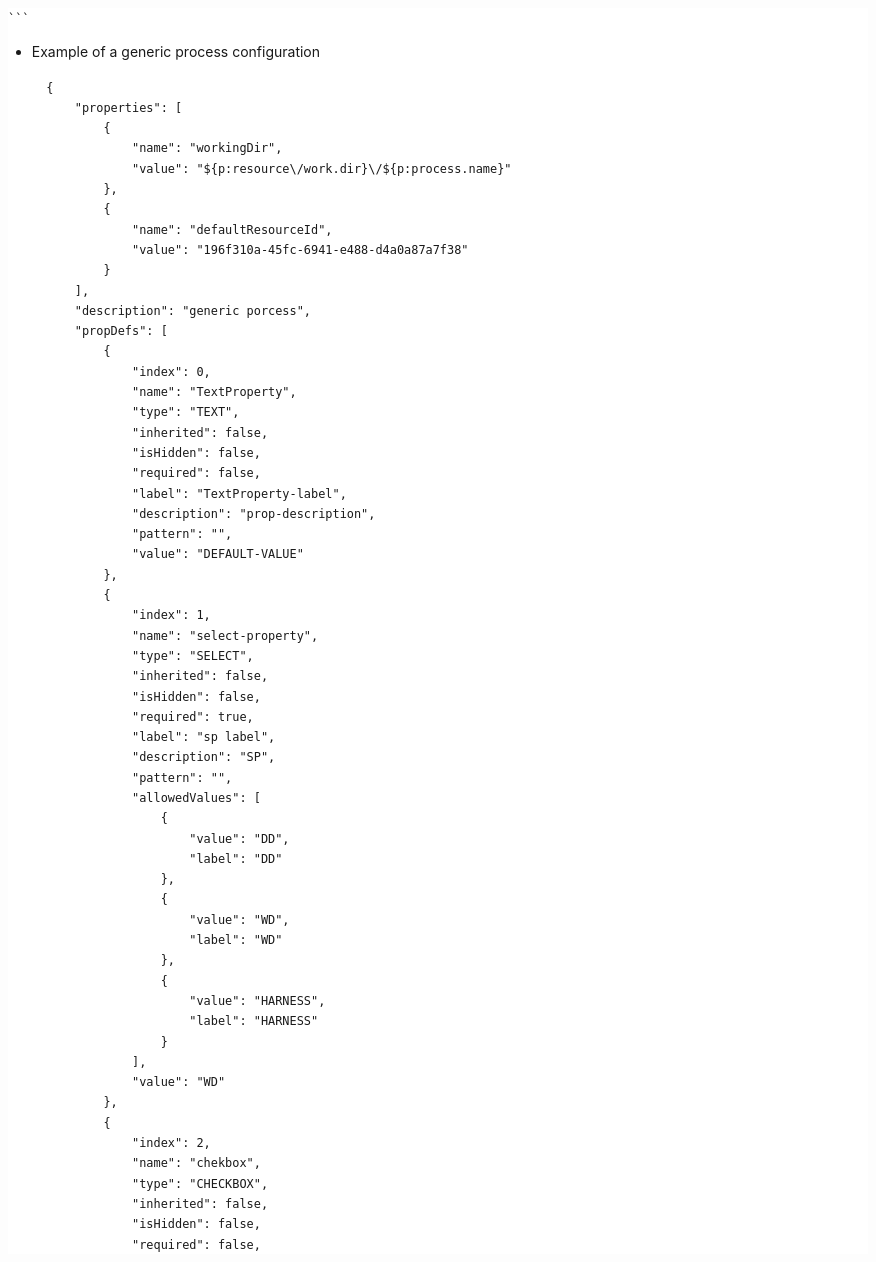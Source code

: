     ```

- Example of a generic process configuration



    ```json5
      {
          "properties": [
              {
                  "name": "workingDir",
                  "value": "${p:resource\/work.dir}\/${p:process.name}"
              },
              {
                  "name": "defaultResourceId",
                  "value": "196f310a-45fc-6941-e488-d4a0a87a7f38"
              }
          ],
          "description": "generic porcess",
          "propDefs": [
              {
                  "index": 0,
                  "name": "TextProperty",
                  "type": "TEXT",
                  "inherited": false,
                  "isHidden": false,
                  "required": false,
                  "label": "TextProperty-label",
                  "description": "prop-description",
                  "pattern": "",
                  "value": "DEFAULT-VALUE"
              },
              {
                  "index": 1,
                  "name": "select-property",
                  "type": "SELECT",
                  "inherited": false,
                  "isHidden": false,
                  "required": true,
                  "label": "sp label",
                  "description": "SP",
                  "pattern": "",
                  "allowedValues": [
                      {
                          "value": "DD",
                          "label": "DD"
                      },
                      {
                          "value": "WD",
                          "label": "WD"
                      },
                      {
                          "value": "HARNESS",
                          "label": "HARNESS"
                      }
                  ],
                  "value": "WD"
              },
              {
                  "index": 2,
                  "name": "chekbox",
                  "type": "CHECKBOX",
                  "inherited": false,
                  "isHidden": false,
                  "required": false,